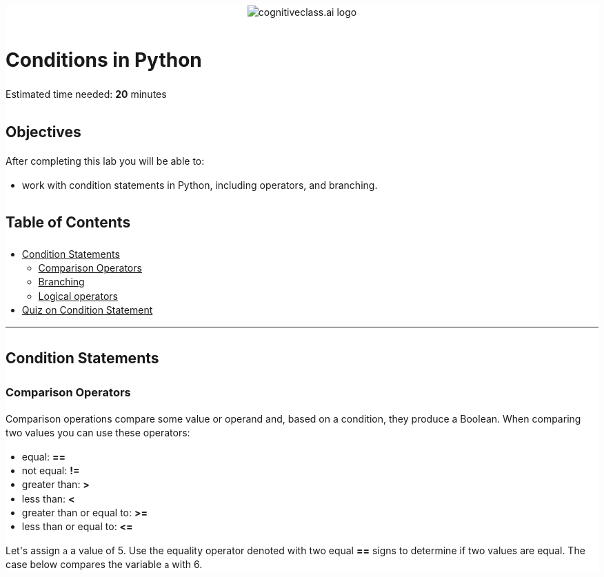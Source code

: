<center>
    <img src="https://s3-api.us-geo.objectstorage.softlayer.net/cf-courses-data/CognitiveClass/Logos/organization_logo/organization_logo.png" width="300" alt="cognitiveclass.ai logo"  />
</center>

# Conditions in Python

Estimated time needed: **20** minutes

## Objectives

After completing this lab you will be able to:

-   work with condition statements in Python, including operators, and branching.


<h2>Table of Contents</h2>
<div class="alert alert-block alert-info" style="margin-top: 20px">
    <ul>
        <li>
            <a href="#cond">Condition Statements</a>
            <ul>
                <li><a href="comp">Comparison Operators</a></li>
                <li><a href="branch">Branching</a></li>
                <li><a href="logic">Logical operators</a></li>
            </ul>
        </li>
        <li>
            <a href="#quiz">Quiz on Condition Statement</a>
        </li>
    </ul>

</div>

<hr>


<h2 id="cond">Condition Statements</h2>


<h3 id="comp">Comparison Operators</h3>


Comparison operations compare some value or operand and, based on a condition, they produce a Boolean. When comparing two values you can use these operators:

<ul>
    <li>equal: <b>==</b></li>
    <li>not equal: <b>!=</b></li>
    <li>greater than: <b>></b></li>
    <li>less than: <b>&lt;</b></li>
    <li>greater than or equal to: <b>>=</b></li>
    <li>less than or equal to: <b>&lt;=</b></li>
</ul>


Let's assign <code>a</code> a value of 5. Use the equality operator denoted with two equal <b>==</b> signs to determine if two values are equal. The case below compares the variable <code>a</code> with 6.
